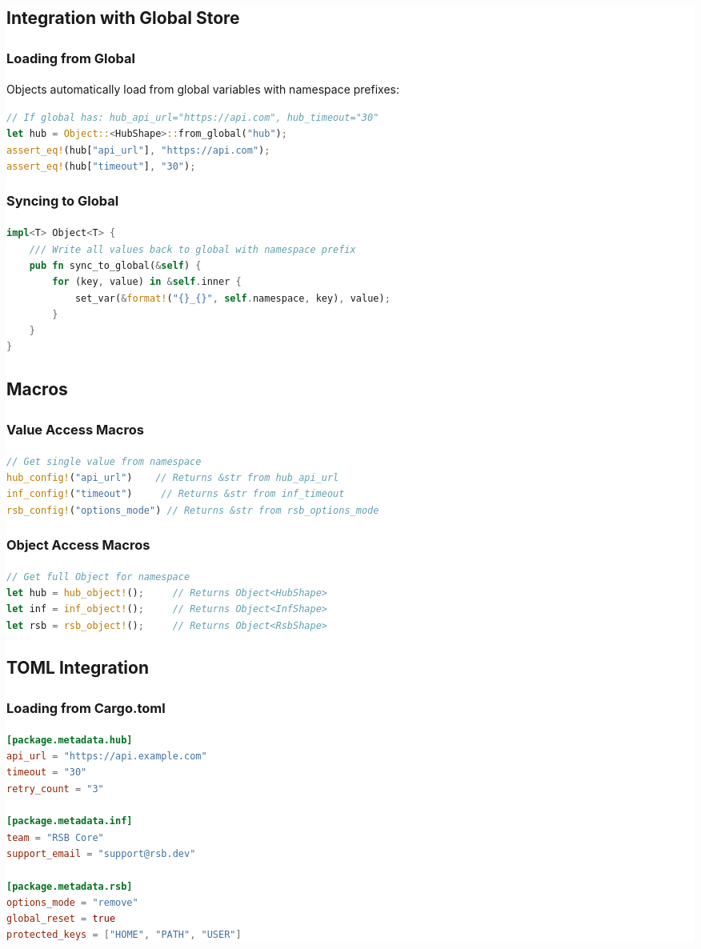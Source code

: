 ## Integration with Global Store

### Loading from Global
Objects automatically load from global variables with namespace prefixes:

```rust
// If global has: hub_api_url="https://api.com", hub_timeout="30"
let hub = Object::<HubShape>::from_global("hub");
assert_eq!(hub["api_url"], "https://api.com");
assert_eq!(hub["timeout"], "30");
```

### Syncing to Global
```rust
impl<T> Object<T> {
    /// Write all values back to global with namespace prefix
    pub fn sync_to_global(&self) {
        for (key, value) in &self.inner {
            set_var(&format!("{}_{}", self.namespace, key), value);
        }
    }
}
```

## Macros

### Value Access Macros
```rust
// Get single value from namespace
hub_config!("api_url")    // Returns &str from hub_api_url
inf_config!("timeout")     // Returns &str from inf_timeout
rsb_config!("options_mode") // Returns &str from rsb_options_mode
```

### Object Access Macros
```rust
// Get full Object for namespace
let hub = hub_object!();     // Returns Object<HubShape>
let inf = inf_object!();     // Returns Object<InfShape>
let rsb = rsb_object!();     // Returns Object<RsbShape>
```

## TOML Integration

### Loading from Cargo.toml
```toml
[package.metadata.hub]
api_url = "https://api.example.com"
timeout = "30"
retry_count = "3"

[package.metadata.inf]
team = "RSB Core"
support_email = "support@rsb.dev"

[package.metadata.rsb]
options_mode = "remove"
global_reset = true
protected_keys = ["HOME", "PATH", "USER"]
```
